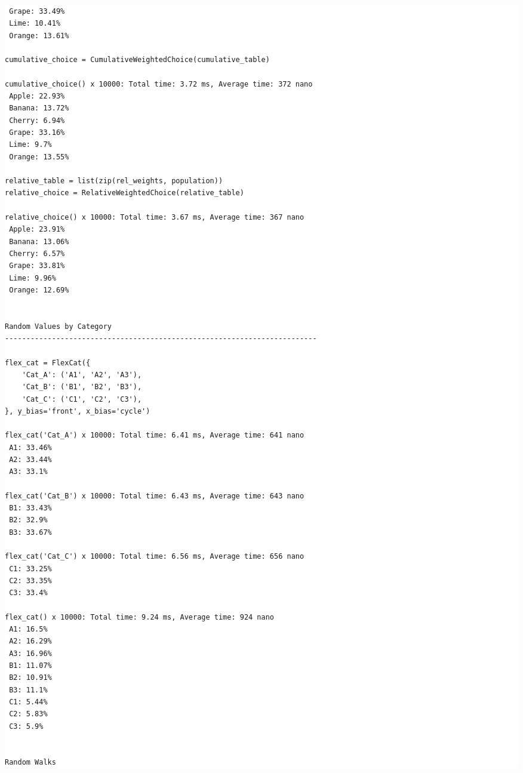 ```
 Grape: 33.49%
 Lime: 10.41%
 Orange: 13.61%

cumulative_choice = CumulativeWeightedChoice(cumulative_table)

cumulative_choice() x 10000: Total time: 3.72 ms, Average time: 372 nano
 Apple: 22.93%
 Banana: 13.72%
 Cherry: 6.94%
 Grape: 33.16%
 Lime: 9.7%
 Orange: 13.55%

relative_table = list(zip(rel_weights, population))
relative_choice = RelativeWeightedChoice(relative_table)

relative_choice() x 10000: Total time: 3.67 ms, Average time: 367 nano
 Apple: 23.91%
 Banana: 13.06%
 Cherry: 6.57%
 Grape: 33.81%
 Lime: 9.96%
 Orange: 12.69%


Random Values by Category
-------------------------------------------------------------------------

flex_cat = FlexCat({
	'Cat_A': ('A1', 'A2', 'A3'),
	'Cat_B': ('B1', 'B2', 'B3'),
	'Cat_C': ('C1', 'C2', 'C3'),
}, y_bias='front', x_bias='cycle')

flex_cat('Cat_A') x 10000: Total time: 6.41 ms, Average time: 641 nano
 A1: 33.46%
 A2: 33.44%
 A3: 33.1%

flex_cat('Cat_B') x 10000: Total time: 6.43 ms, Average time: 643 nano
 B1: 33.43%
 B2: 32.9%
 B3: 33.67%

flex_cat('Cat_C') x 10000: Total time: 6.56 ms, Average time: 656 nano
 C1: 33.25%
 C2: 33.35%
 C3: 33.4%

flex_cat() x 10000: Total time: 9.24 ms, Average time: 924 nano
 A1: 16.5%
 A2: 16.29%
 A3: 16.96%
 B1: 11.07%
 B2: 10.91%
 B3: 11.1%
 C1: 5.44%
 C2: 5.83%
 C3: 5.9%


Random Walks
```